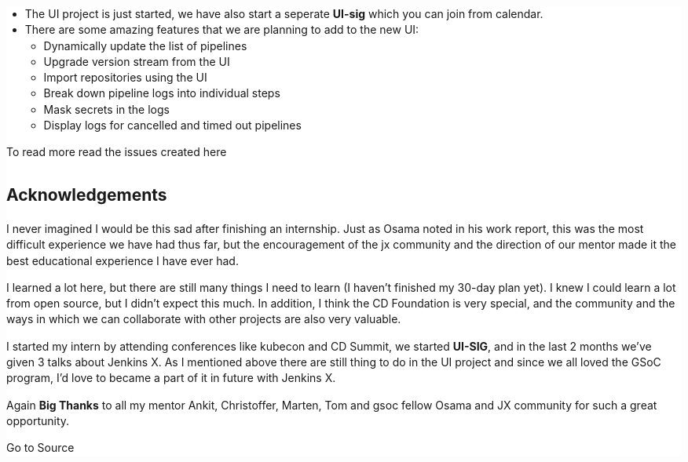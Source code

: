 - The UI project is just started, we have also start a seperate **UI-sig** which you can join from calendar.
- There are some amazing features that we are planning to add to the new UI:
    - Dynamically update the list of pipelines
    - Upgrade version stream from the UI
    - Import repositories using the UI
    - Break down pipeline logs into individual steps
    - Mask secrets in the logs
    - Display logs for cancelled and timed out pipelines

To read more read the issues created here

## Acknowledgements

I never imagined I would be this sad after finishing an internship. Just as Osama noted in his work report, this was the most difficult experience we have had thus far, but the encouragement of the jx community and the direction of our mentor made it the best educational experience I have ever had.

I learned a lot here, but there are still many things I need to learn (I haven’t finished my 30-day plan yet). I knew I could learn a lot from open source, but I didn’t expect this much. In addition, I think the CD Foundation is very special, and the community and the ways in which we can collaborate with other projects are also very valuable.

I started my intern by attending conferences like kubecon and CD Summit, we started **UI-SIG**, and in the last 2 months we’ve given 3 talks about Jenkins X. As I mentioned above there are still thing to do in the UI project and since we all loved the GSoC program, I’d love to became a part of it in future with Jenkins X.

Again **Big Thanks** to all my mentor Ankit, Christoffer, Marten, Tom and gsoc fellow Osama and JX community for such a great opportunity.

Go to Source
